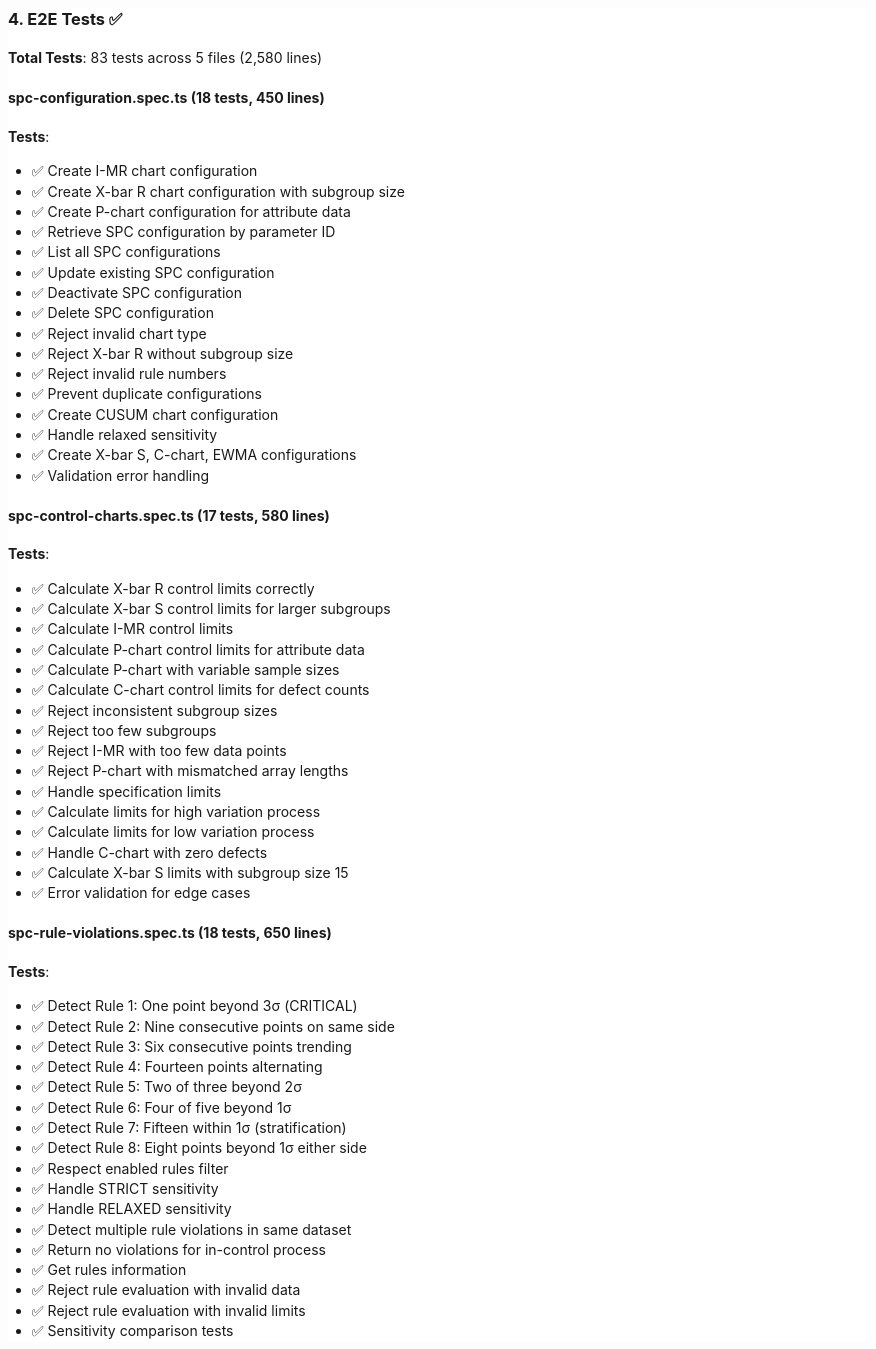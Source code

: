 ### 4. E2E Tests ✅

**Total Tests**: 83 tests across 5 files (2,580 lines)

#### spc-configuration.spec.ts (18 tests, 450 lines)
**Tests**:
- ✅ Create I-MR chart configuration
- ✅ Create X-bar R chart configuration with subgroup size
- ✅ Create P-chart configuration for attribute data
- ✅ Retrieve SPC configuration by parameter ID
- ✅ List all SPC configurations
- ✅ Update existing SPC configuration
- ✅ Deactivate SPC configuration
- ✅ Delete SPC configuration
- ✅ Reject invalid chart type
- ✅ Reject X-bar R without subgroup size
- ✅ Reject invalid rule numbers
- ✅ Prevent duplicate configurations
- ✅ Create CUSUM chart configuration
- ✅ Handle relaxed sensitivity
- ✅ Create X-bar S, C-chart, EWMA configurations
- ✅ Validation error handling

#### spc-control-charts.spec.ts (17 tests, 580 lines)
**Tests**:
- ✅ Calculate X-bar R control limits correctly
- ✅ Calculate X-bar S control limits for larger subgroups
- ✅ Calculate I-MR control limits
- ✅ Calculate P-chart control limits for attribute data
- ✅ Calculate P-chart with variable sample sizes
- ✅ Calculate C-chart control limits for defect counts
- ✅ Reject inconsistent subgroup sizes
- ✅ Reject too few subgroups
- ✅ Reject I-MR with too few data points
- ✅ Reject P-chart with mismatched array lengths
- ✅ Handle specification limits
- ✅ Calculate limits for high variation process
- ✅ Calculate limits for low variation process
- ✅ Handle C-chart with zero defects
- ✅ Calculate X-bar S limits with subgroup size 15
- ✅ Error validation for edge cases

#### spc-rule-violations.spec.ts (18 tests, 650 lines)
**Tests**:
- ✅ Detect Rule 1: One point beyond 3σ (CRITICAL)
- ✅ Detect Rule 2: Nine consecutive points on same side
- ✅ Detect Rule 3: Six consecutive points trending
- ✅ Detect Rule 4: Fourteen points alternating
- ✅ Detect Rule 5: Two of three beyond 2σ
- ✅ Detect Rule 6: Four of five beyond 1σ
- ✅ Detect Rule 7: Fifteen within 1σ (stratification)
- ✅ Detect Rule 8: Eight points beyond 1σ either side
- ✅ Respect enabled rules filter
- ✅ Handle STRICT sensitivity
- ✅ Handle RELAXED sensitivity
- ✅ Detect multiple rule violations in same dataset
- ✅ Return no violations for in-control process
- ✅ Get rules information
- ✅ Reject rule evaluation with invalid data
- ✅ Reject rule evaluation with invalid limits
- ✅ Sensitivity comparison tests
